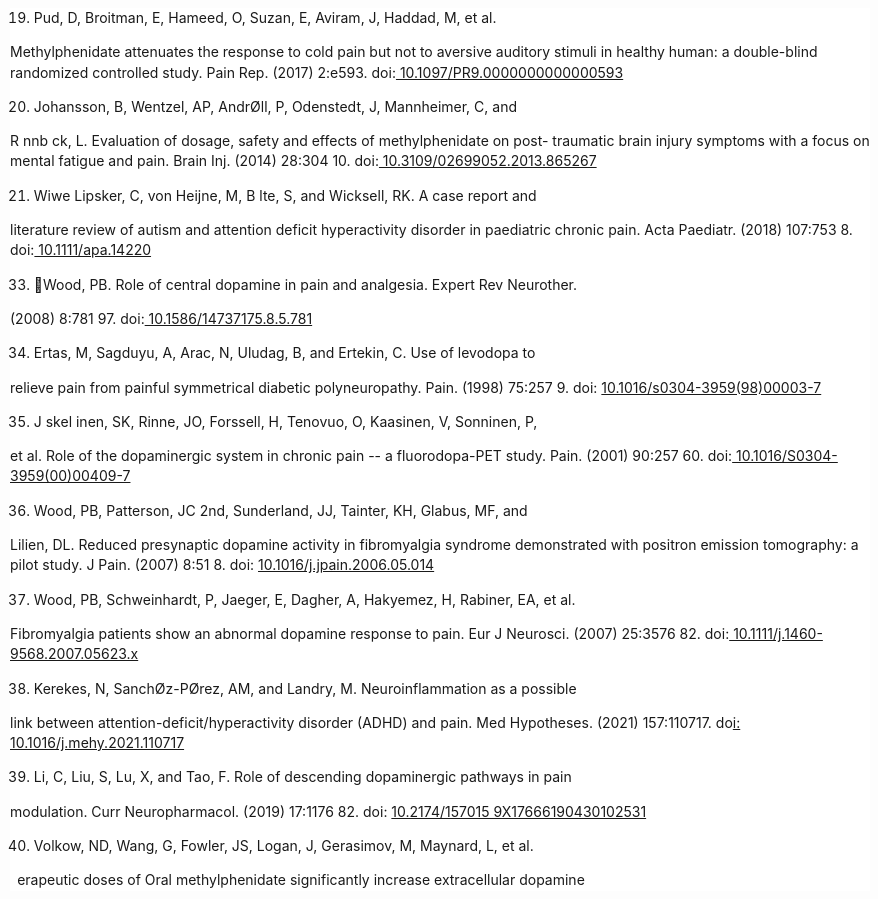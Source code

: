 19. Pud,  D,  Broitman,  E,  Hameed,  O,  Suzan,  E,  Aviram,  J,  Haddad,  M,  et  al. 

<a name="_page5_x316.00_y334.89"></a>Methylphenidate attenuates the response to cold pain but not to aversive auditory stimuli in healthy human: a double-blind randomized controlled study.  Pain Rep. (2017) 2:e593. doi:[ 10.1097/PR9.0000000000000593](https://doi.org/10.1097/PR9.0000000000000593)

20. Johansson,  B,  Wentzel,  AP,  AndrØll,  P,  Odenstedt,  J,  Mannheimer,  C,  and 

<a name="_page5_x316.00_y370.89"></a>R nnb ck, L. Evaluation of dosage, safety and effects of methylphenidate on post- traumatic brain injury symptoms with a focus on mental fatigue and pain. Brain Inj. (2014) 28:304 10. doi:[ 10.3109/02699052.2013.865267](https://doi.org/10.3109/02699052.2013.865267)

21. Wiwe Lipsker, C, von Heijne, M, B lte, S, and Wicksell, RK. A case report and 

literature review of autism and attention deficit hyperactivity disorder in paediatric chronic pain. Acta Paediatr. (2018) 107:753 8. doi:[ 10.1111/apa.14220](https://doi.org/10.1111/apa.14220)

33. Wood, PB. Role of central dopamine in pain and analgesia. Expert Rev Neurother. 

(2008) 8:781 97. doi:[ 10.1586/14737175.8.5.781](https://doi.org/10.1586/14737175.8.5.781)

34. Ertas,<a name="_page5_x61.00_y102.89"></a><a name="_page5_x316.00_y94.89"></a> M, Sagduyu, A, Arac, N, Uludag, B, and Ertekin, C. Use of levodopa to 

relieve pain from painful symmetrical diabetic polyneuropathy. Pain. (1998) 75:257 9. doi: [10.1016/s0304-3959(98)00003-7](https://doi.org/10.1016/s0304-3959\(98\)00003-7)

35. J<a name="_page5_x61.00_y130.89"></a>  skel inen, SK, Rinne, JO, Forssell, H, Tenovuo, O, Kaasinen, V, Sonninen, P, 

et al. Role of the dopaminergic system in chronic pain -- a fluorodopa-PET study. Pain. (2001) 90:257 60. doi:[ 10.1016/S0304-3959(00)00409-7](https://doi.org/10.1016/S0304-3959\(00\)00409-7)

36. Wood,<a name="_page5_x61.00_y158.89"></a> PB, Patterson, JC 2nd, Sunderland, JJ, Tainter, KH, Glabus, MF, and 

Lilien,  DL.  Reduced  presynaptic  dopamine  activity  in  fibromyalgia  syndrome demonstrated with positron emission tomography: a pilot study. J Pain. (2007) 8:51 8. doi: [10.1016/j.jpain.2006.05.014](https://doi.org/10.1016/j.jpain.2006.05.014)

37. Wood, PB, Schweinhardt, P, Jaeger, E, Dagher, A, Hakyemez, H, Rabiner, EA, et al. 

Fibromyalgia patients show an abnormal dopamine response to pain. Eur J Neurosci. (2007) 25:3576 82. doi:[ 10.1111/j.1460-9568.2007.05623.x](https://doi.org/10.1111/j.1460-9568.2007.05623.x)

38. Kerekes, N, SanchØz-PØrez, AM, and Landry, M. Neuroinflammation as a possible 

link  between  attention-deficit/hyperactivity  disorder  (ADHD)  and  pain.  Med Hypotheses. (2021) 157:110717. do[i: 10.1016/j.mehy.2021.110717](https://doi.org/10.1016/j.mehy.2021.110717)

39. Li,<a name="_page5_x316.00_y242.89"></a> C, Liu, S, Lu, X, and Tao, F. Role of descending dopaminergic pathways in pain 

modulation.  Curr  Neuropharmacol.  (2019)  17:1176 82.  doi:  [10.2174/157015 9X17666190430102531](https://doi.org/10.2174/1570159X17666190430102531)

40. Volkow, ND, Wang, G, Fowler, JS, Logan, J, Gerasimov, M, Maynard, L, et al. 

` `erapeutic doses of Oral methylphenidate significantly increase extracellular dopamine 
